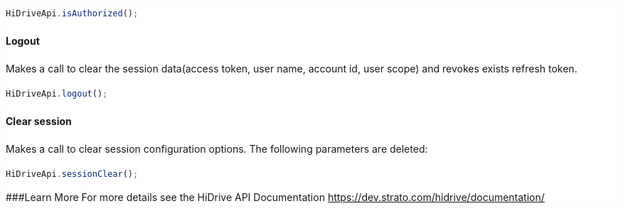 ```js
HiDriveApi.isAuthorized();
```

#### Logout
Makes a call to clear the session data(access token, user name, account id, user scope) and revokes exists refresh token.

```js
HiDriveApi.logout();
```

#### Clear session
Makes a call to clear session configuration options. The following parameters are deleted:

```js
HiDriveApi.sessionClear();
```

###Learn More
For more details see the HiDrive API Documentation https://dev.strato.com/hidrive/documentation/